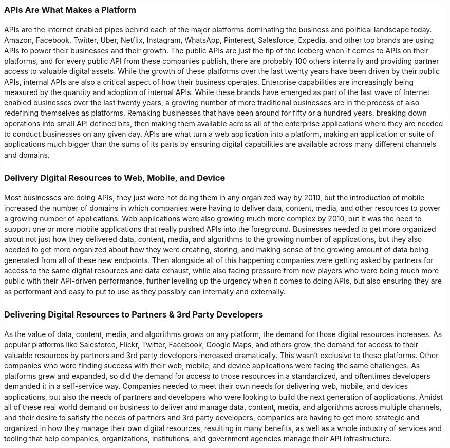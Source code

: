 ### APIs Are What Makes a Platform

APIs are the Internet enabled pipes behind each of the major platforms dominating the business and political landscape today. Amazon, Facebook, Twitter, Uber, Netflix, Instagram, WhatsApp, Pinterest, Salesforce, Expedia, and other top brands are using APIs to power their businesses and their growth. The public APIs are just the tip of the iceberg when it comes to APIs on their platforms, and for every public API from these companies publish, there are probably 100 others internally and providing partner access to valuable digital assets. While the growth of these platforms over the last twenty years have been driven by their public APIs, internal APIs are also a critical aspect of how their business operates. Enterprise capabilities are increasingly being measured by the quantity and adoption of internal APIs. While these brands have emerged as part of the last wave of Internet enabled businesses over the last twenty years, a growing number of more traditional businesses are in the process of also redefining themselves as platforms. Remaking businesses that have been around for fifty or a hundred years, breaking down operations into small API defined bits, then making them available across all of the enterprise applications where they are needed to conduct businesses on any given day. APIs are what turn a web application into a platform, making an application or suite of applications much bigger than the sums of its parts by ensuring digital capabilities are available across many different channels and domains.

### Delivery Digital Resources to Web, Mobile, and Device

Most businesses are doing APIs, they just were not doing them in any organized way by 2010, but the introduction of mobile increased the number of domains in which companies were having to deliver data, content, media, and other resources to power a growing number of applications. Web applications were also growing much more complex by 2010, but it was the need to support one or more mobile applications that really pushed APIs into the foreground. Businesses needed to get more organized about not just how they delivered data, content, media, and algorithms to the growing number of applications, but they also needed to get more organized about how they were creating, storing, and making sense of the growing amount of data being generated from all of these new endpoints. Then alongside all of this happening companies were getting asked by partners for access to the same digital resources and data exhaust, while also facing pressure from new players who were being much more public with their API-driven performance, further leveling up the urgency when it comes to doing APIs, but also ensuring they are as performant and easy to put to use as they possibly can internally and externally.

### Delivering Digital Resources to Partners & 3rd Party Developers

As the value of data, content, media, and algorithms grows on any platform, the demand for those digital resources increases. As popular platforms like Salesforce, Flickr, Twitter, Facebook, Google Maps, and others grew, the demand for access to their valuable resources by partners and 3rd party developers increased dramatically. This wasn’t exclusive to these platforms. Other companies who were finding success with their web, mobile, and device applications were facing the same challenges. As platforms grew and expanded, so did the demand for access to those resources in a standardized, and oftentimes developers demanded it in a self-service way. Companies needed to meet their own needs for delivering web, mobile, and devices applications, but also the needs of partners and developers who were looking to build the next generation of applications. Amidst all of these real world demand on business to deliver and manage data, content, media, and algorithms across multiple channels, and their desire to satisfy the needs of partners and 3rd party developers, companies are having to get more strategic and organized in how they manage their own digital resources, resulting in many benefits, as well as a whole industry of services and tooling that help companies, organizations, institutions, and government agencies manage their API infrastructure.

